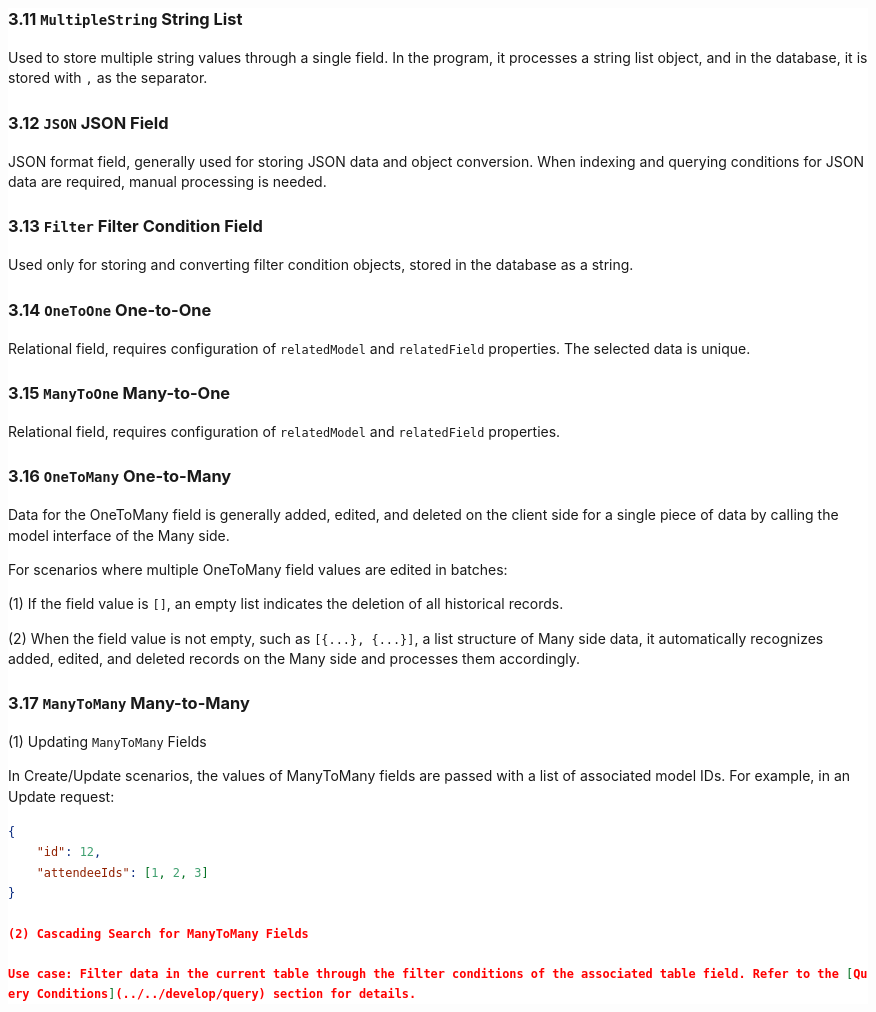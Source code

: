 ### 3.11 `MultipleString` String List

Used to store multiple string values through a single field. In the program, it processes a string list object, and in the database, it is stored with `,` as the separator.

### 3.12 `JSON` JSON Field

JSON format field, generally used for storing JSON data and object conversion. When indexing and querying conditions for JSON data are required, manual processing is needed.

### 3.13 `Filter` Filter Condition Field

Used only for storing and converting filter condition objects, stored in the database as a string.

### 3.14 `OneToOne` One-to-One

Relational field, requires configuration of `relatedModel` and `relatedField` properties. The selected data is unique.

### 3.15 `ManyToOne` Many-to-One

Relational field, requires configuration of `relatedModel` and `relatedField` properties.

### 3.16 `OneToMany` One-to-Many

Data for the OneToMany field is generally added, edited, and deleted on the client side for a single piece of data by calling the model interface of the Many side.

For scenarios where multiple OneToMany field values are edited in batches:

(1) If the field value is `[]`, an empty list indicates the deletion of all historical records.

(2) When the field value is not empty, such as `[{...}, {...}]`, a list structure of Many side data, it automatically recognizes added, edited, and deleted records on the Many side and processes them accordingly.

### 3.17 `ManyToMany` Many-to-Many

(1) Updating `ManyToMany` Fields

In Create/Update scenarios, the values of ManyToMany fields are passed with a list of associated model IDs. For example, in an Update request:

```json
{
	"id": 12,
	"attendeeIds": [1, 2, 3]
}

(2) Cascading Search for ManyToMany Fields

Use case: Filter data in the current table through the filter conditions of the associated table field. Refer to the [Query Conditions](../../develop/query) section for details.
